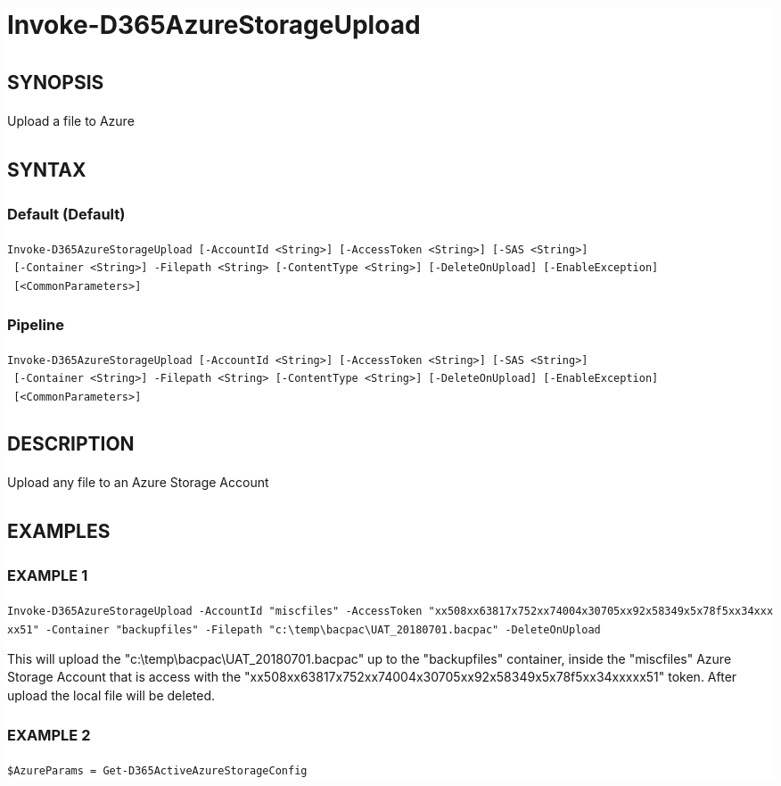 ﻿---
external help file: d365fo.tools-help.xml
Module Name: d365fo.tools
online version:
schema: 2.0.0
---

# Invoke-D365AzureStorageUpload

## SYNOPSIS
Upload a file to Azure

## SYNTAX

### Default (Default)
```
Invoke-D365AzureStorageUpload [-AccountId <String>] [-AccessToken <String>] [-SAS <String>]
 [-Container <String>] -Filepath <String> [-ContentType <String>] [-DeleteOnUpload] [-EnableException]
 [<CommonParameters>]
```

### Pipeline
```
Invoke-D365AzureStorageUpload [-AccountId <String>] [-AccessToken <String>] [-SAS <String>]
 [-Container <String>] -Filepath <String> [-ContentType <String>] [-DeleteOnUpload] [-EnableException]
 [<CommonParameters>]
```

## DESCRIPTION
Upload any file to an Azure Storage Account

## EXAMPLES

### EXAMPLE 1
```
Invoke-D365AzureStorageUpload -AccountId "miscfiles" -AccessToken "xx508xx63817x752xx74004x30705xx92x58349x5x78f5xx34xxxxx51" -Container "backupfiles" -Filepath "c:\temp\bacpac\UAT_20180701.bacpac" -DeleteOnUpload
```

This will upload the "c:\temp\bacpac\UAT_20180701.bacpac" up to the "backupfiles" container, inside the "miscfiles" Azure Storage Account that is access with the "xx508xx63817x752xx74004x30705xx92x58349x5x78f5xx34xxxxx51" token.
After upload the local file will be deleted.

### EXAMPLE 2
```
$AzureParams = Get-D365ActiveAzureStorageConfig
```
